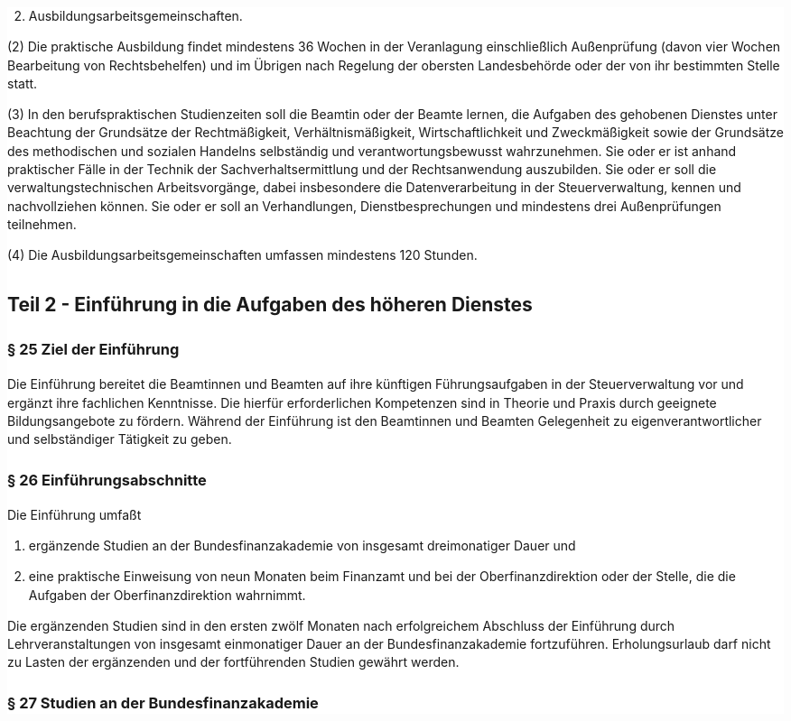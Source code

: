 2.  Ausbildungsarbeitsgemeinschaften.




(2) Die praktische Ausbildung findet mindestens 36 Wochen in der
Veranlagung einschließlich Außenprüfung (davon vier Wochen Bearbeitung
von Rechtsbehelfen) und im Übrigen nach Regelung der obersten
Landesbehörde oder der von ihr bestimmten Stelle statt.

(3) In den berufspraktischen Studienzeiten soll die Beamtin oder der
Beamte lernen, die Aufgaben des gehobenen Dienstes unter Beachtung der
Grundsätze der Rechtmäßigkeit, Verhältnismäßigkeit, Wirtschaftlichkeit
und Zweckmäßigkeit sowie der Grundsätze des methodischen und sozialen
Handelns selbständig und verantwortungsbewusst wahrzunehmen. Sie oder
er ist anhand praktischer Fälle in der Technik der
Sachverhaltsermittlung und der Rechtsanwendung auszubilden. Sie oder
er soll die verwaltungstechnischen Arbeitsvorgänge, dabei insbesondere
die Datenverarbeitung in der Steuerverwaltung, kennen und
nachvollziehen können. Sie oder er soll an Verhandlungen,
Dienstbesprechungen und mindestens drei Außenprüfungen teilnehmen.

(4) Die Ausbildungsarbeitsgemeinschaften umfassen mindestens 120
Stunden.

## Teil 2 - Einführung in die Aufgaben des höheren Dienstes

### § 25 Ziel der Einführung

Die Einführung bereitet die Beamtinnen und Beamten auf ihre künftigen
Führungsaufgaben in der Steuerverwaltung vor und ergänzt ihre
fachlichen Kenntnisse. Die hierfür erforderlichen Kompetenzen sind in
Theorie und Praxis durch geeignete Bildungsangebote zu fördern.
Während der Einführung ist den Beamtinnen und Beamten Gelegenheit zu
eigenverantwortlicher und selbständiger Tätigkeit zu geben.

### § 26 Einführungsabschnitte

Die Einführung umfaßt

1.  ergänzende Studien an der Bundesfinanzakademie von insgesamt
    dreimonatiger Dauer und


2.  eine praktische Einweisung von neun Monaten beim Finanzamt und bei der
    Oberfinanzdirektion oder der Stelle, die die Aufgaben der
    Oberfinanzdirektion wahrnimmt.



Die ergänzenden Studien sind in den ersten zwölf Monaten nach
erfolgreichem Abschluss der Einführung durch Lehrveranstaltungen von
insgesamt einmonatiger Dauer an der Bundesfinanzakademie fortzuführen.
Erholungsurlaub darf nicht zu Lasten der ergänzenden und der
fortführenden Studien gewährt werden.

### § 27 Studien an der Bundesfinanzakademie
